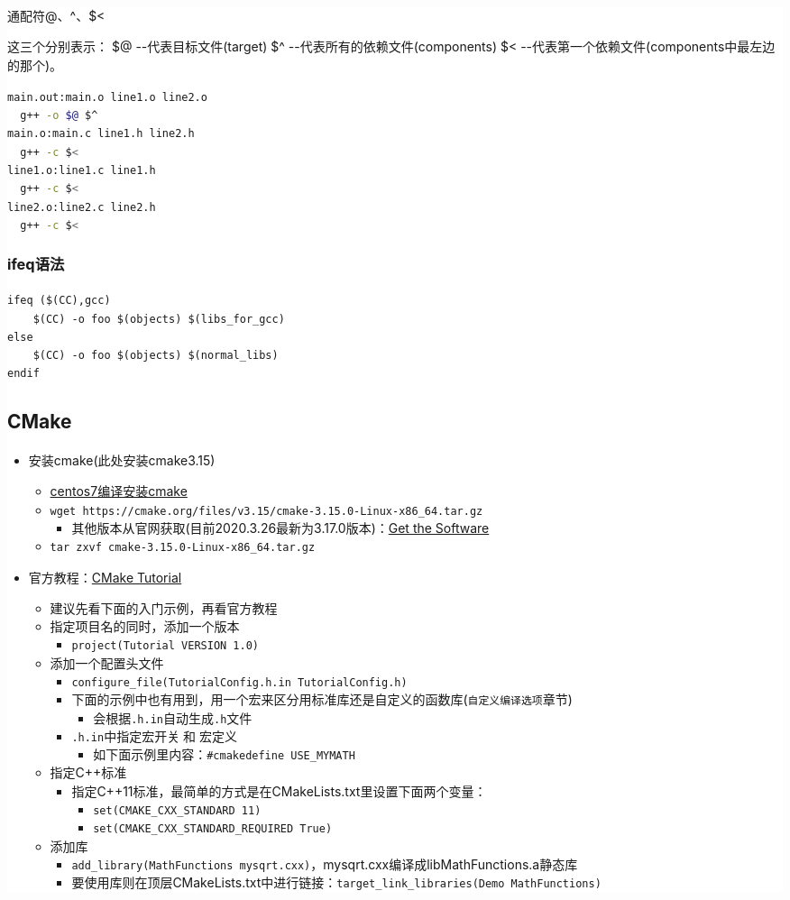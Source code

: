 通配符$@、$^、$<

这三个分别表示：
$@          --代表目标文件(target)
$^            --代表所有的依赖文件(components)
$<           --代表第一个依赖文件(components中最左边的那个)。

```sh
main.out:main.o line1.o line2.o
  g++ -o $@ $^
main.o:main.c line1.h line2.h
  g++ -c $<
line1.o:line1.c line1.h
  g++ -c $<
line2.o:line2.c line2.h
  g++ -c $<
```

### ifeq语法

```
ifeq ($(CC),gcc)
    $(CC) -o foo $(objects) $(libs_for_gcc)
else
    $(CC) -o foo $(objects) $(normal_libs)
endif
```

## CMake

* 安装cmake(此处安装cmake3.15)
    - [centos7编译安装cmake](https://blog.csdn.net/xingyu97/article/details/97108108)
    - `wget https://cmake.org/files/v3.15/cmake-3.15.0-Linux-x86_64.tar.gz`
        + 其他版本从官网获取(目前2020.3.26最新为3.17.0版本)：[Get the Software](https://cmake.org/download/)
    - `tar zxvf cmake-3.15.0-Linux-x86_64.tar.gz`

* 官方教程：[CMake Tutorial](https://cmake.org/cmake/help/latest/guide/tutorial/index.html#cmake-tutorial)
    - 建议先看下面的入门示例，再看官方教程
    - 指定项目名的同时，添加一个版本
        + `project(Tutorial VERSION 1.0)`
    - 添加一个配置头文件
        + `configure_file(TutorialConfig.h.in TutorialConfig.h)`
        + 下面的示例中也有用到，用一个宏来区分用标准库还是自定义的函数库(`自定义编译选项`章节)
            * 会根据`.h.in`自动生成`.h`文件
        + `.h.in`中指定宏开关 和 宏定义
            * 如下面示例里内容：`#cmakedefine USE_MYMATH`
    - 指定C++标准
        + 指定C++11标准，最简单的方式是在CMakeLists.txt里设置下面两个变量：
            * `set(CMAKE_CXX_STANDARD 11)`
            * `set(CMAKE_CXX_STANDARD_REQUIRED True)`
    - 添加库
        + `add_library(MathFunctions mysqrt.cxx)`，mysqrt.cxx编译成libMathFunctions.a静态库
        + 要使用库则在顶层CMakeLists.txt中进行链接：`target_link_libraries(Demo MathFunctions)`
